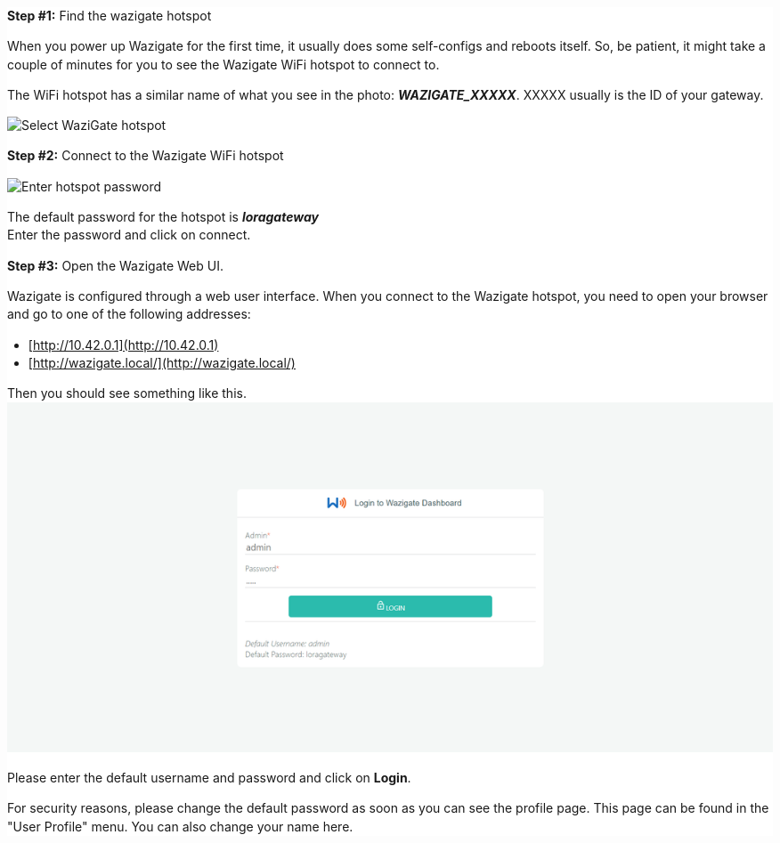**Step \#1:** Find the wazigate hotspot

When you power up Wazigate for the first time, it usually does some self-configs and reboots itself.
So, be patient, it might take a couple of minutes for you to see the Wazigate WiFi hotspot to connect to.                  
                                
The WiFi hotspot has a similar name of what you see in the photo: ***WAZIGATE\_XXXXX***. 
XXXXX usually is the ID of your gateway.                   

![Select WaziGate hotspot](img/image26.png)

**Step \#2:** Connect to the Wazigate WiFi hotspot

![Enter hotspot password](img/image38.png)

The default password for the hotspot is ***loragateway***            
Enter the password and click on connect.                        
                                
**Step \#3:** Open the Wazigate Web UI.

Wazigate is configured through a web user interface.
When you connect to the Wazigate hotspot, you need to open your browser and go to one of the following addresses:

- [http://10.42.0.1](http://10.42.0.1)
- [http://wazigate.local/](http://wazigate.local/)

Then you should see something like this.
![login](img/login.png)

Please enter the default username and password and click on **Login**.

For security reasons, please change the default password as soon as you can see the profile page.
This page can be found in the "User Profile" menu. You can also change your name here.
